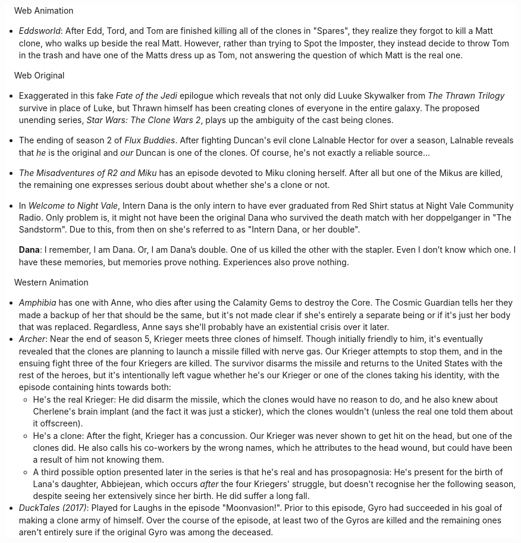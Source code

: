    Web Animation 

-   _Eddsworld_: After Edd, Tord, and Tom are finished killing all of the clones in "Spares", they realize they forgot to kill a Matt clone, who walks up beside the real Matt. However, rather than trying to Spot the Imposter, they instead decide to throw Tom in the trash and have one of the Matts dress up as Tom, not answering the question of which Matt is the real one.

    Web Original 

-   Exaggerated in this fake _Fate of the Jedi_ epilogue which reveals that not only did Luuke Skywalker from _The Thrawn Trilogy_ survive in place of Luke, but Thrawn himself has been creating clones of everyone in the entire galaxy. The proposed unending series, _Star Wars: The Clone Wars 2_, plays up the ambiguity of the cast being clones.
-   The ending of season 2 of _Flux Buddies_. After fighting Duncan's evil clone Lalnable Hector for over a season, Lalnable reveals that _he_ is the original and _our_ Duncan is one of the clones. Of course, he's not exactly a reliable source...
-   _The Misadventures of R2 and Miku_ has an episode devoted to Miku cloning herself. After all but one of the Mikus are killed, the remaining one expresses serious doubt about whether she's a clone or not.
-   In _Welcome to Night Vale_, Intern Dana is the only intern to have ever graduated from Red Shirt status at Night Vale Community Radio. Only problem is, it might not have been the original Dana who survived the death match with her doppelganger in "The Sandstorm". Due to this, from then on she's referred to as "Intern Dana, or her double".
    
    **Dana**: I remember, I am Dana. Or, I am Dana’s double. One of us killed the other with the stapler. Even I don’t know which one. I have these memories, but memories prove nothing. Experiences also prove nothing.
    

    Western Animation 

-   _Amphibia_ has one with Anne, who dies after using the Calamity Gems to destroy the Core. The Cosmic Guardian tells her they made a backup of her that should be the same, but it's not made clear if she's entirely a separate being or if it's just her body that was replaced. Regardless, Anne says she'll probably have an existential crisis over it later.
-   _Archer_: Near the end of season 5, Krieger meets three clones of himself. Though initially friendly to him, it's eventually revealed that the clones are planning to launch a missile filled with nerve gas. Our Krieger attempts to stop them, and in the ensuing fight three of the four Kriegers are killed. The survivor disarms the missile and returns to the United States with the rest of the heroes, but it's intentionally left vague whether he's our Krieger or one of the clones taking his identity, with the episode containing hints towards both:
    -   He's the real Krieger: He did disarm the missile, which the clones would have no reason to do, and he also knew about Cherlene's brain implant (and the fact it was just a sticker), which the clones wouldn't (unless the real one told them about it offscreen).
    -   He's a clone: After the fight, Krieger has a concussion. Our Krieger was never shown to get hit on the head, but one of the clones did. He also calls his co-workers by the wrong names, which he attributes to the head wound, but could have been a result of him not knowing them.
    -   A third possible option presented later in the series is that he's real and has prosopagnosia: He's present for the birth of Lana's daughter, Abbiejean, which occurs _after_ the four Kriegers' struggle, but doesn't recognise her the following season, despite seeing her extensively since her birth. He did suffer a long fall.
-   _DuckTales (2017)_: Played for Laughs in the episode "Moonvasion!". Prior to this episode, Gyro had succeeded in his goal of making a clone army of himself. Over the course of the episode, at least two of the Gyros are killed and the remaining ones aren't entirely sure if the original Gyro was among the deceased.
    